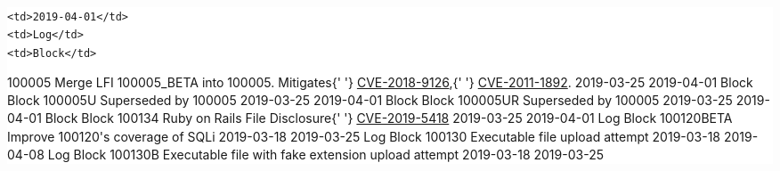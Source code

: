     <td>2019-04-01</td>
    <td>Log</td>
    <td>Block</td>
  </tr>
  <tr>
    <td>100005</td>
    <td>
      Merge LFI 100005_BETA into 100005. Mitigates{' '}
      <a href="https://nvd.nist.gov/vuln/detail/CVE-2018-9126">CVE-2018-9126</a>,{' '}
      <a href="https://nvd.nist.gov/vuln/detail/CVE-2011-1892">CVE-2011-1892</a>.
    </td>
    <td>2019-03-25</td>
    <td>2019-04-01</td>
    <td>Block</td>
    <td>Block</td>
  </tr>
  <tr>
    <td>100005U</td>
    <td>Superseded by 100005</td>
    <td>2019-03-25</td>
    <td>2019-04-01</td>
    <td>Block</td>
    <td>Block</td>
  </tr>
  <tr>
    <td>100005UR</td>
    <td>Superseded by 100005</td>
    <td>2019-03-25</td>
    <td>2019-04-01</td>
    <td>Block</td>
    <td>Block</td>
  </tr>
  <tr>
    <td>100134</td>
    <td>
      Ruby on Rails File Disclosure{' '}
      <a href="https://nvd.nist.gov/vuln/detail/CVE-2019-5418">CVE-2019-5418</a>
    </td>
    <td>2019-03-25</td>
    <td>2019-04-01</td>
    <td>Log</td>
    <td>Block</td>
  </tr>
  <tr>
    <td>100120BETA</td>
    <td>Improve 100120's coverage of SQLi</td>
    <td>2019-03-18</td>
    <td>2019-03-25</td>
    <td>Log</td>
    <td>Block</td>
  </tr>
  <tr>
    <td>100130</td>
    <td>Executable file upload attempt</td>
    <td>2019-03-18</td>
    <td>2019-04-08</td>
    <td>Log</td>
    <td>Block</td>
  </tr>
  <tr>
    <td>100130B</td>
    <td>Executable file with fake extension upload attempt</td>
    <td>2019-03-18</td>
    <td>2019-03-25</td>
